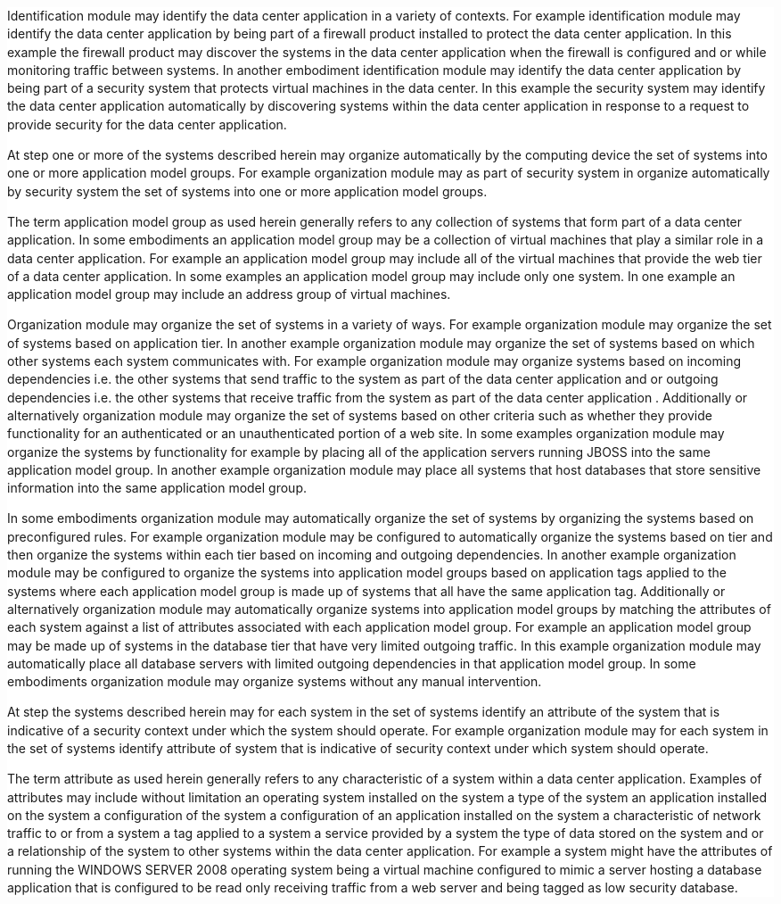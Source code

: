 Identification module may identify the data center application in a variety of contexts. For example identification module may identify the data center application by being part of a firewall product installed to protect the data center application. In this example the firewall product may discover the systems in the data center application when the firewall is configured and or while monitoring traffic between systems. In another embodiment identification module may identify the data center application by being part of a security system that protects virtual machines in the data center. In this example the security system may identify the data center application automatically by discovering systems within the data center application in response to a request to provide security for the data center application.

At step one or more of the systems described herein may organize automatically by the computing device the set of systems into one or more application model groups. For example organization module may as part of security system in organize automatically by security system the set of systems into one or more application model groups.

The term application model group as used herein generally refers to any collection of systems that form part of a data center application. In some embodiments an application model group may be a collection of virtual machines that play a similar role in a data center application. For example an application model group may include all of the virtual machines that provide the web tier of a data center application. In some examples an application model group may include only one system. In one example an application model group may include an address group of virtual machines.

Organization module may organize the set of systems in a variety of ways. For example organization module may organize the set of systems based on application tier. In another example organization module may organize the set of systems based on which other systems each system communicates with. For example organization module may organize systems based on incoming dependencies i.e. the other systems that send traffic to the system as part of the data center application and or outgoing dependencies i.e. the other systems that receive traffic from the system as part of the data center application . Additionally or alternatively organization module may organize the set of systems based on other criteria such as whether they provide functionality for an authenticated or an unauthenticated portion of a web site. In some examples organization module may organize the systems by functionality for example by placing all of the application servers running JBOSS into the same application model group. In another example organization module may place all systems that host databases that store sensitive information into the same application model group.

In some embodiments organization module may automatically organize the set of systems by organizing the systems based on preconfigured rules. For example organization module may be configured to automatically organize the systems based on tier and then organize the systems within each tier based on incoming and outgoing dependencies. In another example organization module may be configured to organize the systems into application model groups based on application tags applied to the systems where each application model group is made up of systems that all have the same application tag. Additionally or alternatively organization module may automatically organize systems into application model groups by matching the attributes of each system against a list of attributes associated with each application model group. For example an application model group may be made up of systems in the database tier that have very limited outgoing traffic. In this example organization module may automatically place all database servers with limited outgoing dependencies in that application model group. In some embodiments organization module may organize systems without any manual intervention.

At step the systems described herein may for each system in the set of systems identify an attribute of the system that is indicative of a security context under which the system should operate. For example organization module may for each system in the set of systems identify attribute of system that is indicative of security context under which system should operate.

The term attribute as used herein generally refers to any characteristic of a system within a data center application. Examples of attributes may include without limitation an operating system installed on the system a type of the system an application installed on the system a configuration of the system a configuration of an application installed on the system a characteristic of network traffic to or from a system a tag applied to a system a service provided by a system the type of data stored on the system and or a relationship of the system to other systems within the data center application. For example a system might have the attributes of running the WINDOWS SERVER 2008 operating system being a virtual machine configured to mimic a server hosting a database application that is configured to be read only receiving traffic from a web server and being tagged as low security database. 
